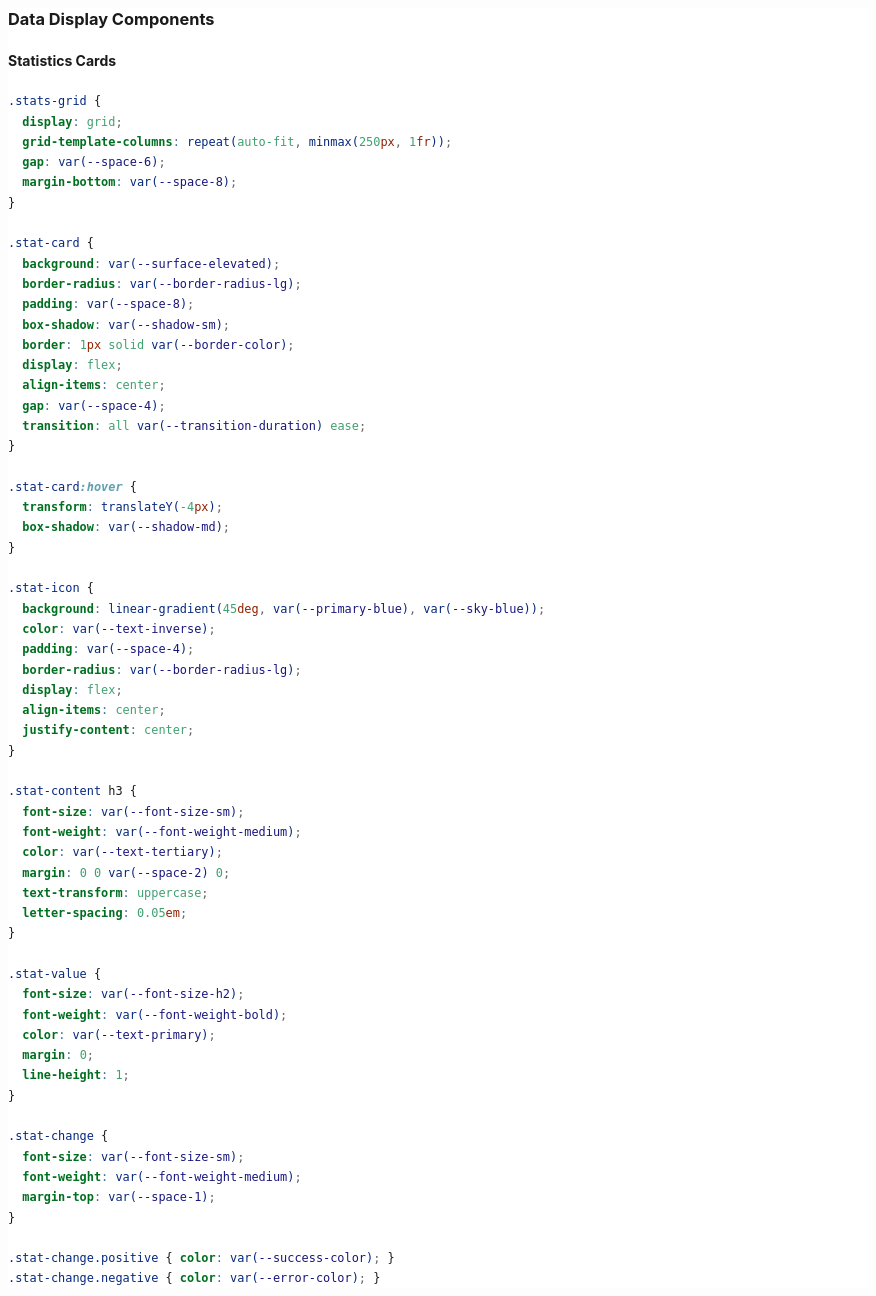 ### Data Display Components

#### Statistics Cards
```css
.stats-grid {
  display: grid;
  grid-template-columns: repeat(auto-fit, minmax(250px, 1fr));
  gap: var(--space-6);
  margin-bottom: var(--space-8);
}

.stat-card {
  background: var(--surface-elevated);
  border-radius: var(--border-radius-lg);
  padding: var(--space-8);
  box-shadow: var(--shadow-sm);
  border: 1px solid var(--border-color);
  display: flex;
  align-items: center;
  gap: var(--space-4);
  transition: all var(--transition-duration) ease;
}

.stat-card:hover {
  transform: translateY(-4px);
  box-shadow: var(--shadow-md);
}

.stat-icon {
  background: linear-gradient(45deg, var(--primary-blue), var(--sky-blue));
  color: var(--text-inverse);
  padding: var(--space-4);
  border-radius: var(--border-radius-lg);
  display: flex;
  align-items: center;
  justify-content: center;
}

.stat-content h3 {
  font-size: var(--font-size-sm);
  font-weight: var(--font-weight-medium);
  color: var(--text-tertiary);
  margin: 0 0 var(--space-2) 0;
  text-transform: uppercase;
  letter-spacing: 0.05em;
}

.stat-value {
  font-size: var(--font-size-h2);
  font-weight: var(--font-weight-bold);
  color: var(--text-primary);
  margin: 0;
  line-height: 1;
}

.stat-change {
  font-size: var(--font-size-sm);
  font-weight: var(--font-weight-medium);
  margin-top: var(--space-1);
}

.stat-change.positive { color: var(--success-color); }
.stat-change.negative { color: var(--error-color); }
```